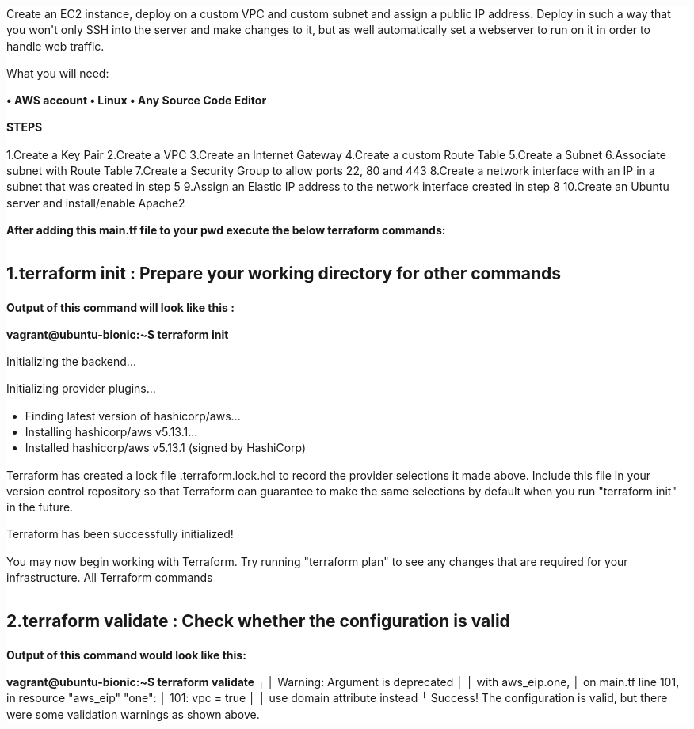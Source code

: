 Create an EC2 instance, deploy on a custom VPC and custom subnet and assign a public IP address. Deploy in such a way that you won't only SSH into the server and make changes to it, but as well automatically set a webserver to run on it in order to handle web traffic.

What you will need:

**• AWS account • Linux • Any Source Code Editor**

**STEPS**

1.Create a Key Pair
2.Create a VPC
3.Create an Internet Gateway
4.Create a custom Route Table
5.Create a Subnet
6.Associate subnet with Route Table
7.Create a Security Group to allow ports 22, 80 and 443
8.Create a network interface with an IP in a subnet that was created in step 5
9.Assign an Elastic IP address to the network interface created in step 8
10.Create an Ubuntu server and install/enable Apache2

**After adding this main.tf file to your pwd execute the below terraform commands:**

## 1.terraform init : Prepare your working directory for other commands
**Output of this command will look like this :**

**vagrant@ubuntu-bionic:~$ terraform init**

Initializing the backend...

Initializing provider plugins...
- Finding latest version of hashicorp/aws...
- Installing hashicorp/aws v5.13.1...
- Installed hashicorp/aws v5.13.1 (signed by HashiCorp)

Terraform has created a lock file .terraform.lock.hcl to record the provider
selections it made above. Include this file in your version control repository
so that Terraform can guarantee to make the same selections by default when
you run "terraform init" in the future.

Terraform has been successfully initialized!

You may now begin working with Terraform. Try running "terraform plan" to see
any changes that are required for your infrastructure. All Terraform commands

## 2.terraform validate : Check whether the configuration is valid
**Output of this command would look like this:**

**vagrant@ubuntu-bionic:~$ terraform validate**
╷
│ Warning: Argument is deprecated
│
│   with aws_eip.one,
│   on main.tf line 101, in resource "aws_eip" "one":
│  101:   vpc                       = true
│
│ use domain attribute instead
╵
Success! The configuration is valid, but there were some validation warnings as shown above.
